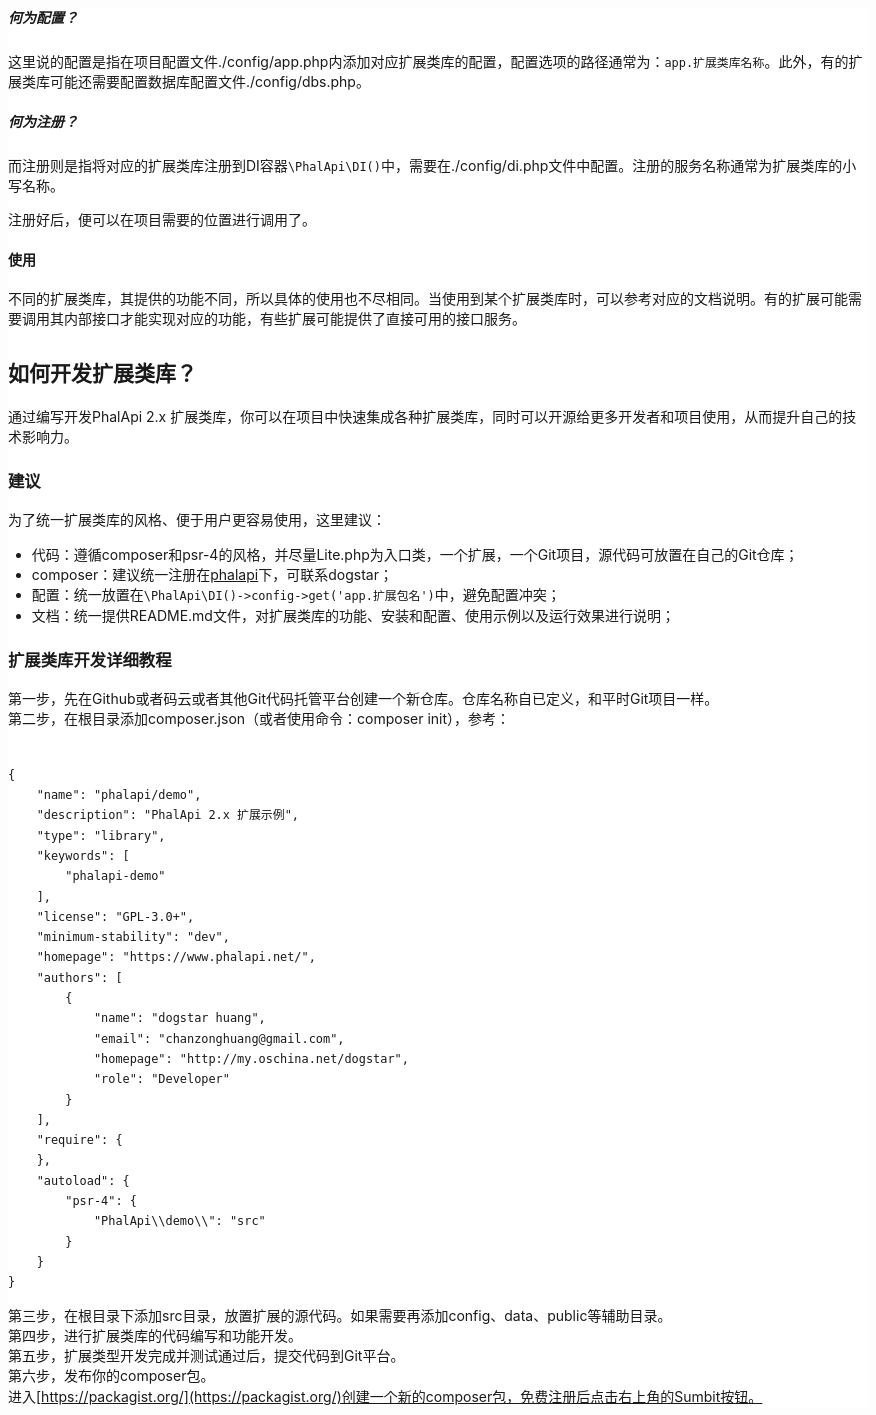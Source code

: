 ##### 何为配置？

这里说的配置是指在项目配置文件./config/app.php内添加对应扩展类库的配置，配置选项的路径通常为：```app.扩展类库名称```。此外，有的扩展类库可能还需要配置数据库配置文件./config/dbs.php。

##### 何为注册？

而注册则是指将对应的扩展类库注册到DI容器```\PhalApi\DI()```中，需要在./config/di.php文件中配置。注册的服务名称通常为扩展类库的小写名称。  

注册好后，便可以在项目需要的位置进行调用了。  

#### 使用

不同的扩展类库，其提供的功能不同，所以具体的使用也不尽相同。当使用到某个扩展类库时，可以参考对应的文档说明。有的扩展可能需要调用其内部接口才能实现对应的功能，有些扩展可能提供了直接可用的接口服务。  


## 如何开发扩展类库？

通过编写开发PhalApi 2.x 扩展类库，你可以在项目中快速集成各种扩展类库，同时可以开源给更多开发者和项目使用，从而提升自己的技术影响力。  

### 建议
为了统一扩展类库的风格、便于用户更容易使用，这里建议：

+ 代码：遵循composer和psr-4的风格，并尽量Lite.php为入口类，一个扩展，一个Git项目，源代码可放置在自己的Git仓库；
+ composer：建议统一注册在[phalapi](https://packagist.org/packages/phalapi/phalapi)下，可联系dogstar；
+ 配置：统一放置在```\PhalApi\DI()->config->get('app.扩展包名')```中，避免配置冲突；
+ 文档：统一提供README.md文件，对扩展类库的功能、安装和配置、使用示例以及运行效果进行说明；

### 扩展类库开发详细教程

第一步，先在Github或者码云或者其他Git代码托管平台创建一个新仓库。仓库名称自已定义，和平时Git项目一样。  
第二步，在根目录添加composer.json（或者使用命令：composer init），参考：  
```
  
{
    "name": "phalapi/demo",
    "description": "PhalApi 2.x 扩展示例",
    "type": "library",
    "keywords": [
        "phalapi-demo"
    ],
    "license": "GPL-3.0+",
    "minimum-stability": "dev",
    "homepage": "https://www.phalapi.net/",
    "authors": [
        {
            "name": "dogstar huang",
            "email": "chanzonghuang@gmail.com",
            "homepage": "http://my.oschina.net/dogstar",
            "role": "Developer"
        }
    ],
    "require": {
    },
    "autoload": {
        "psr-4": {
            "PhalApi\\demo\\": "src"
        }
    } 
}
```
第三步，在根目录下添加src目录，放置扩展的源代码。如果需要再添加config、data、public等辅助目录。  
第四步，进行扩展类库的代码编写和功能开发。  
第五步，扩展类型开发完成并测试通过后，提交代码到Git平台。  
第六步，发布你的composer包。  
进入[https://packagist.org/](https://packagist.org/)创建一个新的composer包，免费注册后点击右上角的Sumbit按钮。  